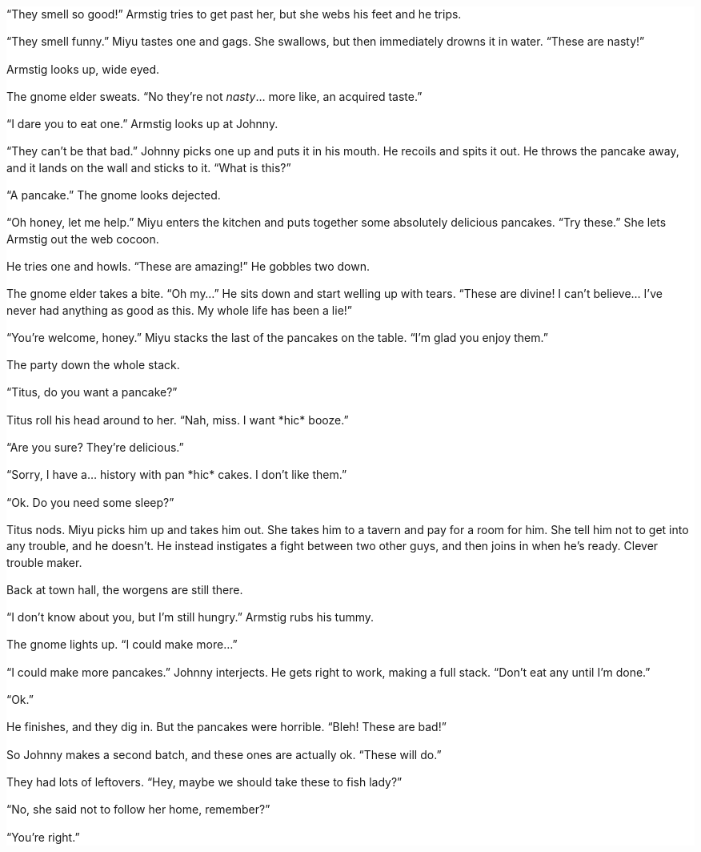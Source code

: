 “They smell so good!” Armstig tries to get past her, but she webs his feet and he trips.

“They smell funny.” Miyu tastes one and gags. She swallows, but then immediately drowns it in water. “These are nasty!”

Armstig looks up, wide eyed.

The gnome elder sweats. “No they’re not *nasty*… more like, an acquired taste.”

“I dare you to eat one.” Armstig looks up at Johnny.

“They can’t be that bad.” Johnny picks one up and puts it in his mouth. He recoils and spits it out. He throws the pancake away, and it lands on the wall and sticks to it. “What is this?”

“A pancake.” The gnome looks dejected.

“Oh honey, let me help.” Miyu enters the kitchen and puts together some absolutely delicious pancakes. “Try these.” She lets Armstig out the web cocoon.

He tries one and howls. “These are amazing!” He gobbles two down.

The gnome elder takes a bite. “Oh my…” He sits down and start welling up with tears. “These are divine! I can’t believe… I’ve never had anything as good as this. My whole life has been a lie!”

“You’re welcome, honey.” Miyu stacks the last of the pancakes on the table. “I’m glad you enjoy them.”

The party down the whole stack.

“Titus, do you want a pancake?”

Titus roll his head around to her. “Nah, miss. I want \*hic\* booze.”

“Are you sure? They’re delicious.”

“Sorry, I have a… history with pan \*hic\* cakes. I don’t like them.”

“Ok. Do you need some sleep?”

Titus nods. Miyu picks him up and takes him out. She takes him to a tavern and pay for a room for him. She tell him not to get into any trouble, and he doesn’t. He instead instigates a fight between two other guys, and then joins in when he’s ready. Clever trouble maker.

Back at town hall, the worgens are still there.

“I don’t know about you, but I’m still hungry.” Armstig rubs his tummy.

The gnome lights up. “I could make more…”

“I could make more pancakes.” Johnny interjects. He gets right to work, making a full stack. “Don’t eat any until I’m done.”

“Ok.”

He finishes, and they dig in. But the pancakes were horrible. “Bleh! These are bad!”

So Johnny makes a second batch, and these ones are actually ok. “These will do.”

They had lots of leftovers. “Hey, maybe we should take these to fish lady?”

“No, she said not to follow her home, remember?”

“You’re right.”
